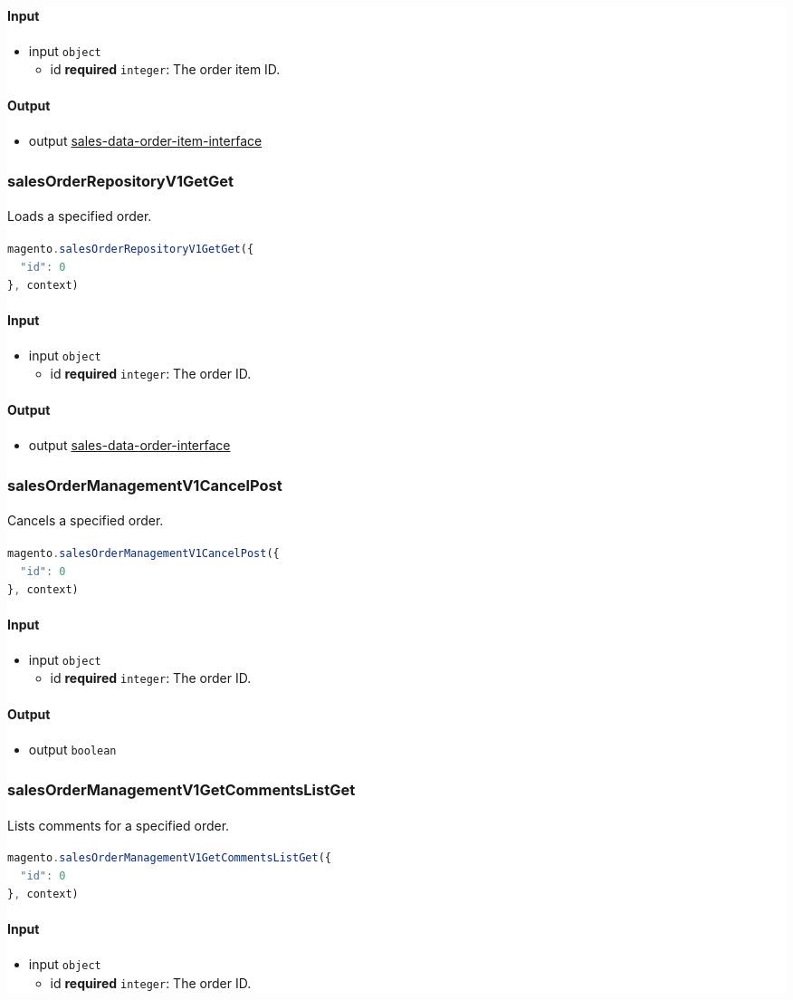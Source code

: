 #### Input
* input `object`
  * id **required** `integer`: The order item ID.

#### Output
* output [sales-data-order-item-interface](#sales-data-order-item-interface)

### salesOrderRepositoryV1GetGet
Loads a specified order.


```js
magento.salesOrderRepositoryV1GetGet({
  "id": 0
}, context)
```

#### Input
* input `object`
  * id **required** `integer`: The order ID.

#### Output
* output [sales-data-order-interface](#sales-data-order-interface)

### salesOrderManagementV1CancelPost
Cancels a specified order.


```js
magento.salesOrderManagementV1CancelPost({
  "id": 0
}, context)
```

#### Input
* input `object`
  * id **required** `integer`: The order ID.

#### Output
* output `boolean`

### salesOrderManagementV1GetCommentsListGet
Lists comments for a specified order.


```js
magento.salesOrderManagementV1GetCommentsListGet({
  "id": 0
}, context)
```

#### Input
* input `object`
  * id **required** `integer`: The order ID.
